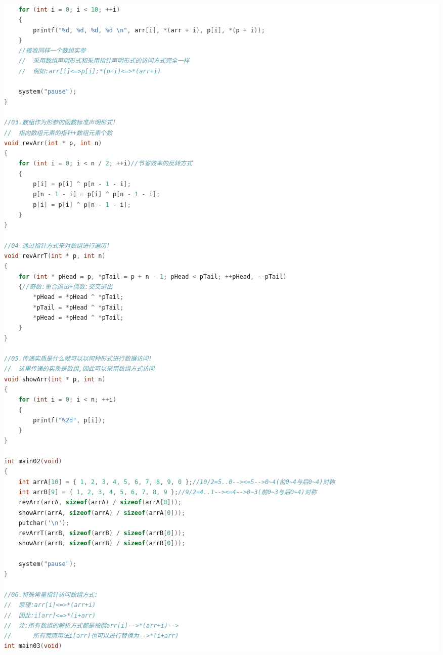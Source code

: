 ```c
    for (int i = 0; i < 10; ++i)
    {
        printf("%d, %d, %d, %d \n", arr[i], *(arr + i), p[i], *(p + i));
    }
    //接收同样一个数组实参
    //  采用数组声明形式和采用指针声明形式的访问方式完全一样
    //  例如:arr[i]<=>p[i];*(p+i)<=>*(arr+i)

    system("pause");
}

//03.数组作为形参的函数标准声明形式!
//  指向数组元素的指针+数组元素个数
void revArr(int * p, int n)
{
    for (int i = 0; i < n / 2; ++i)//节省效率的反转方式
    {
        p[i] = p[i] ^ p[n - 1 - i];
        p[n - 1 - i] = p[i] ^ p[n - 1 - i];
        p[i] = p[i] ^ p[n - 1 - i];
    }
}

//04.通过指针方式来对数组进行遍历!
void revArrT(int * p, int n)
{
    for (int * pHead = p, *pTail = p + n - 1; pHead < pTail; ++pHead, --pTail)
    {//奇数:重合退出+偶数:交叉退出
        *pHead = *pHead ^ *pTail;
        *pTail = *pHead ^ *pTail;
        *pHead = *pHead ^ *pTail;
    }
}

//05.传递实质是什么就可以以何种形式进行数据访问!
//  这里传递的实质是数组,因此可以采用数组方式访问
void showArr(int * p, int n)
{
    for (int i = 0; i < n; ++i)
    {
        printf("%2d", p[i]);
    }
}

int main02(void)
{
    int arrA[10] = { 1, 2, 3, 4, 5, 6, 7, 8, 9, 0 };//10/2=5..0--><=5-->0~4(前0~4与后0~4)对称
    int arrB[9] = { 1, 2, 3, 4, 5, 6, 7, 8, 9 };//9/2=4..1--><=4-->0~3(前0~3与后0~4)对称
    revArr(arrA, sizeof(arrA) / sizeof(arrA[0]));
    showArr(arrA, sizeof(arrA) / sizeof(arrA[0]));
    putchar('\n');
    revArrT(arrB, sizeof(arrB) / sizeof(arrB[0]));
    showArr(arrB, sizeof(arrB) / sizeof(arrB[0]));

    system("pause");
}

//06.特殊常量指针访问数组方式:
//  原理:arr[i]<=>*(arr+i)
//  因此:i[arr]<=>*(i+arr)
//  注:所有数组的解析方式都是按照arr[i]-->*(arr+i)-->
//      所有荒唐用法i[arr]也可以进行替换为-->*(i+arr)
int main03(void)
```